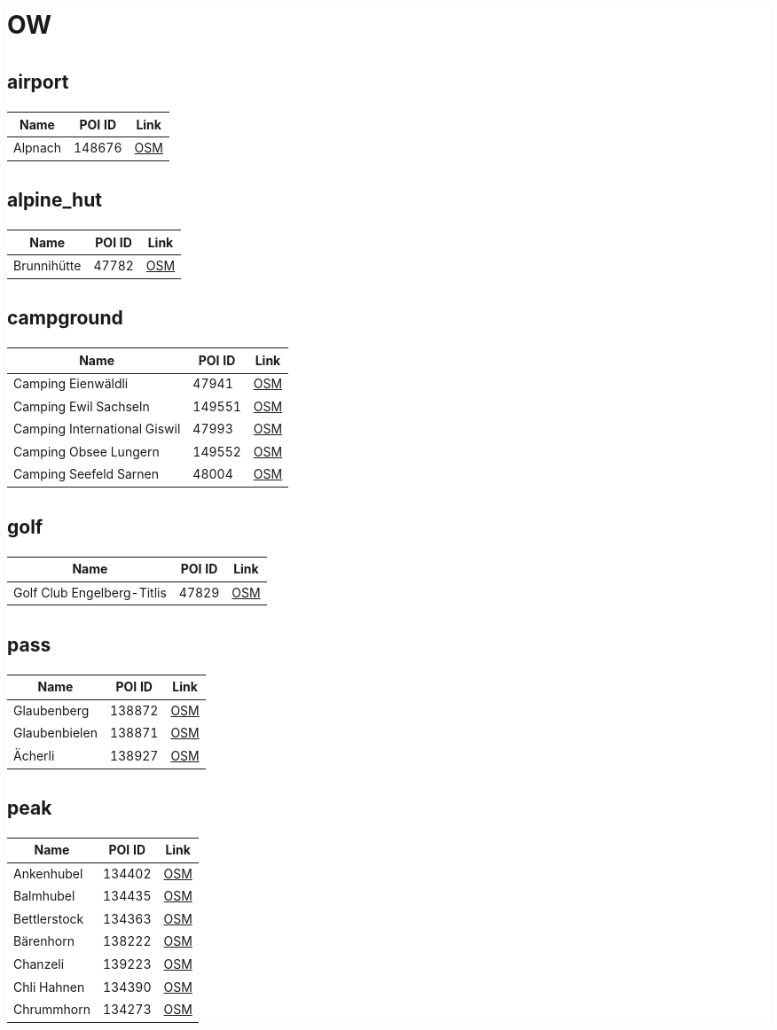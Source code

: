 # OW

## airport

| Name    | POI ID | Link                                                                                         |
| ------- | ------ | -------------------------------------------------------------------------------------------- |
| Alpnach | 148676 | [OSM](https://www.openstreetmap.org/?mlat=46.943576357563444&mlon=8.285609513335068&zoom=13) |

## alpine_hut

| Name        | POI ID | Link                                                                   |
| ----------- | ------ | ---------------------------------------------------------------------- |
| Brunnihütte | 47782  | [OSM](https://www.openstreetmap.org/?mlat=46.8412&mlon=8.4111&zoom=13) |

## campground

| Name                         | POI ID | Link                                                                       |
| ---------------------------- | ------ | -------------------------------------------------------------------------- |
| Camping Eienwäldli           | 47941  | [OSM](https://www.openstreetmap.org/?mlat=46.809&mlon=8.422&zoom=13)       |
| Camping Ewil Sachseln        | 149551 | [OSM](https://www.openstreetmap.org/?mlat=46.855802&mlon=8.215169&zoom=13) |
| Camping International Giswil | 47993  | [OSM](https://www.openstreetmap.org/?mlat=46.854056&mlon=8.188152&zoom=13) |
| Camping Obsee Lungern        | 149552 | [OSM](https://www.openstreetmap.org/?mlat=46.78531&mlon=8.152096&zoom=13)  |
| Camping Seefeld Sarnen       | 48004  | [OSM](https://www.openstreetmap.org/?mlat=46.882885&mlon=8.242568&zoom=13) |

## golf

| Name                       | POI ID | Link                                                                 |
| -------------------------- | ------ | -------------------------------------------------------------------- |
| Golf Club Engelberg-Titlis | 47829  | [OSM](https://www.openstreetmap.org/?mlat=46.806&mlon=8.434&zoom=13) |

## pass

| Name          | POI ID | Link                                                                                         |
| ------------- | ------ | -------------------------------------------------------------------------------------------- |
| Glaubenberg   | 138872 | [OSM](https://www.openstreetmap.org/?mlat=46.89225459474716&mlon=8.107681337463209&zoom=13)  |
| Glaubenbielen | 138871 | [OSM](https://www.openstreetmap.org/?mlat=46.819206199966956&mlon=8.093436302350835&zoom=13) |
| Ächerli       | 138927 | [OSM](https://www.openstreetmap.org/?mlat=46.90508481821288&mlon=8.335251337924417&zoom=13)  |

## peak

| Name                        | POI ID | Link                                                                                         |
| --------------------------- | ------ | -------------------------------------------------------------------------------------------- |
| Ankenhubel                  | 134402 | [OSM](https://www.openstreetmap.org/?mlat=46.80950907413763&mlon=8.143530367247338&zoom=13)  |
| Balmhubel                   | 134435 | [OSM](https://www.openstreetmap.org/?mlat=46.78189892929414&mlon=8.264618303015766&zoom=13)  |
| Bettlerstock                | 134363 | [OSM](https://www.openstreetmap.org/?mlat=46.84771094317002&mlon=8.411192805637125&zoom=13)  |
| Bärenhorn                   | 138222 | [OSM](https://www.openstreetmap.org/?mlat=46.77555339852635&mlon=8.503490733949056&zoom=13)  |
| Chanzeli                    | 139223 | [OSM](https://www.openstreetmap.org/?mlat=46.81628222740594&mlon=8.456356032596036&zoom=13)  |
| Chli Hahnen                 | 134390 | [OSM](https://www.openstreetmap.org/?mlat=46.82082334884043&mlon=8.449865154148132&zoom=13)  |
| Chrummhorn                  | 134273 | [OSM](https://www.openstreetmap.org/?mlat=46.97577474248929&mlon=8.282102443918994&zoom=13)  |